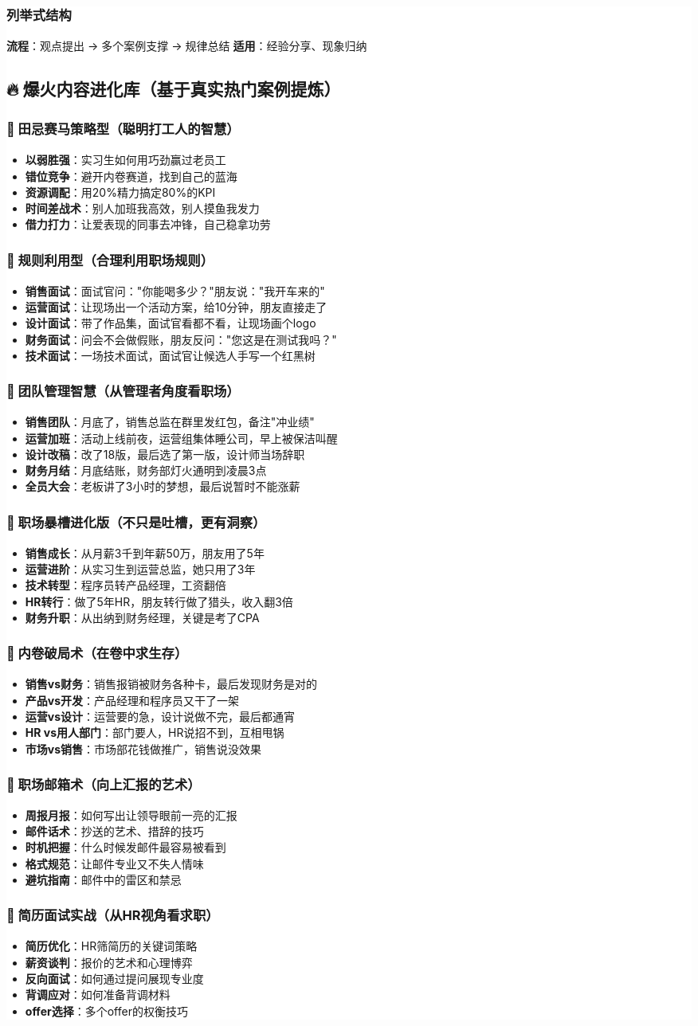 ### 列举式结构
**流程**：观点提出 → 多个案例支撑 → 规律总结
**适用**：经验分享、现象归纳

## 🔥 爆火内容进化库（基于真实热门案例提炼）

### 🎯 田忌赛马策略型（聪明打工人的智慧）
- **以弱胜强**：实习生如何用巧劲赢过老员工
- **错位竞争**：避开内卷赛道，找到自己的蓝海
- **资源调配**：用20%精力搞定80%的KPI
- **时间差战术**：别人加班我高效，别人摸鱼我发力
- **借力打力**：让爱表现的同事去冲锋，自己稳拿功劳

### 💼 规则利用型（合理利用职场规则）
- **销售面试**：面试官问："你能喝多少？"朋友说："我开车来的"
- **运营面试**：让现场出一个活动方案，给10分钟，朋友直接走了
- **设计面试**：带了作品集，面试官看都不看，让现场画个logo
- **财务面试**：问会不会做假账，朋友反问："您这是在测试我吗？"
- **技术面试**：一场技术面试，面试官让候选人手写一个红黑树

### 🏢 团队管理智慧（从管理者角度看职场）
- **销售团队**：月底了，销售总监在群里发红包，备注"冲业绩"
- **运营加班**：活动上线前夜，运营组集体睡公司，早上被保洁叫醒
- **设计改稿**：改了18版，最后选了第一版，设计师当场辞职
- **财务月结**：月底结账，财务部灯火通明到凌晨3点
- **全员大会**：老板讲了3小时的梦想，最后说暂时不能涨薪

### 😤 职场暴槽进化版（不只是吐槽，更有洞察）
- **销售成长**：从月薪3千到年薪50万，朋友用了5年
- **运营进阶**：从实习生到运营总监，她只用了3年
- **技术转型**：程序员转产品经理，工资翻倍
- **HR转行**：做了5年HR，朋友转行做了猎头，收入翻3倍
- **财务升职**：从出纳到财务经理，关键是考了CPA

### 🚀 内卷破局术（在卷中求生存）
- **销售vs财务**：销售报销被财务各种卡，最后发现财务是对的
- **产品vs开发**：产品经理和程序员又干了一架
- **运营vs设计**：运营要的急，设计说做不完，最后都通宵
- **HR vs用人部门**：部门要人，HR说招不到，互相甩锅
- **市场vs销售**：市场部花钱做推广，销售说没效果

### 📧 职场邮箱术（向上汇报的艺术）
- **周报月报**：如何写出让领导眼前一亮的汇报
- **邮件话术**：抄送的艺术、措辞的技巧
- **时机把握**：什么时候发邮件最容易被看到
- **格式规范**：让邮件专业又不失人情味
- **避坑指南**：邮件中的雷区和禁忌

### 💼 简历面试实战（从HR视角看求职）
- **简历优化**：HR筛简历的关键词策略
- **薪资谈判**：报价的艺术和心理博弈
- **反向面试**：如何通过提问展现专业度
- **背调应对**：如何准备背调材料
- **offer选择**：多个offer的权衡技巧
